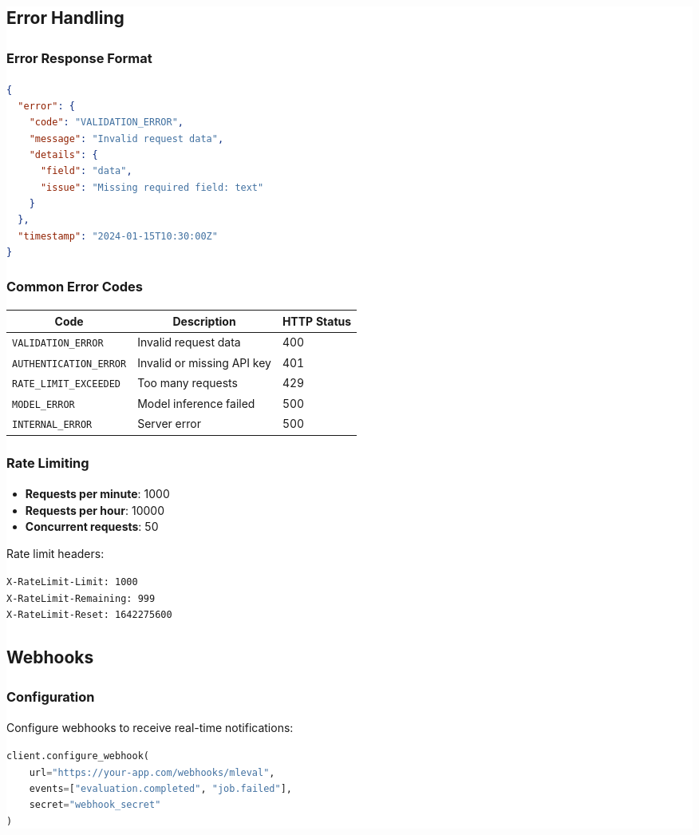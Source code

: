 ## Error Handling

### Error Response Format

```json
{
  "error": {
    "code": "VALIDATION_ERROR",
    "message": "Invalid request data",
    "details": {
      "field": "data",
      "issue": "Missing required field: text"
    }
  },
  "timestamp": "2024-01-15T10:30:00Z"
}
```

### Common Error Codes

| Code | Description | HTTP Status |
|------|-------------|-------------|
| `VALIDATION_ERROR` | Invalid request data | 400 |
| `AUTHENTICATION_ERROR` | Invalid or missing API key | 401 |
| `RATE_LIMIT_EXCEEDED` | Too many requests | 429 |
| `MODEL_ERROR` | Model inference failed | 500 |
| `INTERNAL_ERROR` | Server error | 500 |

### Rate Limiting

- **Requests per minute**: 1000
- **Requests per hour**: 10000
- **Concurrent requests**: 50

Rate limit headers:
```http
X-RateLimit-Limit: 1000
X-RateLimit-Remaining: 999
X-RateLimit-Reset: 1642275600
```

## Webhooks

### Configuration

Configure webhooks to receive real-time notifications:

```python
client.configure_webhook(
    url="https://your-app.com/webhooks/mleval",
    events=["evaluation.completed", "job.failed"],
    secret="webhook_secret"
)
```
